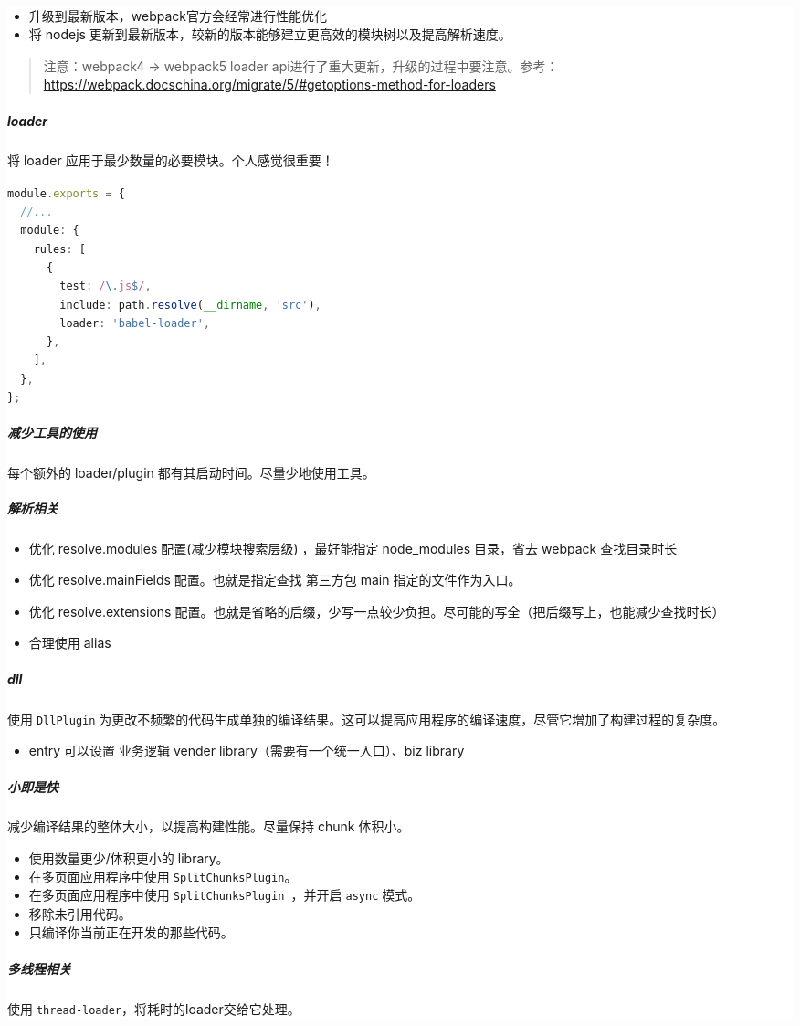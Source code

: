 * 升级到最新版本，webpack官方会经常进行性能优化
* 将 nodejs 更新到最新版本，较新的版本能够建立更高效的模块树以及提高解析速度。

> 注意：webpack4 -> webpack5 loader api进行了重大更新，升级的过程中要注意。参考：https://webpack.docschina.org/migrate/5/#getoptions-method-for-loaders

##### loader

将 loader 应用于最少数量的必要模块。个人感觉很重要！

```typescript
module.exports = {
  //...
  module: {
    rules: [
      {
        test: /\.js$/,
        include: path.resolve(__dirname, 'src'),
        loader: 'babel-loader',
      },
    ],
  },
};
```

##### 减少工具的使用

每个额外的 loader/plugin 都有其启动时间。尽量少地使用工具。

##### 解析相关

* 优化 resolve.modules 配置(减少模块搜索层级) ，最好能指定 node_modules 目录，省去 webpack 查找目录时长 

* 优化 resolve.mainFields 配置。也就是指定查找 第三方包 main 指定的文件作为入口。

* 优化 resolve.extensions 配置。也就是省略的后缀，少写一点较少负担。尽可能的写全（把后缀写上，也能减少查找时长）

* 合理使用 alias

##### dll

使用 `DllPlugin` 为更改不频繁的代码生成单独的编译结果。这可以提高应用程序的编译速度，尽管它增加了构建过程的复杂度。

* entry 可以设置 业务逻辑 vender library（需要有一个统一入口）、biz library

##### 小即是快

减少编译结果的整体大小，以提高构建性能。尽量保持 chunk 体积小。

- 使用数量更少/体积更小的 library。
- 在多页面应用程序中使用 `SplitChunksPlugin`。
- 在多页面应用程序中使用 `SplitChunksPlugin `，并开启 `async` 模式。
- 移除未引用代码。
- 只编译你当前正在开发的那些代码。

##### 多线程相关

使用 `thread-loader`，将耗时的loader交给它处理。
